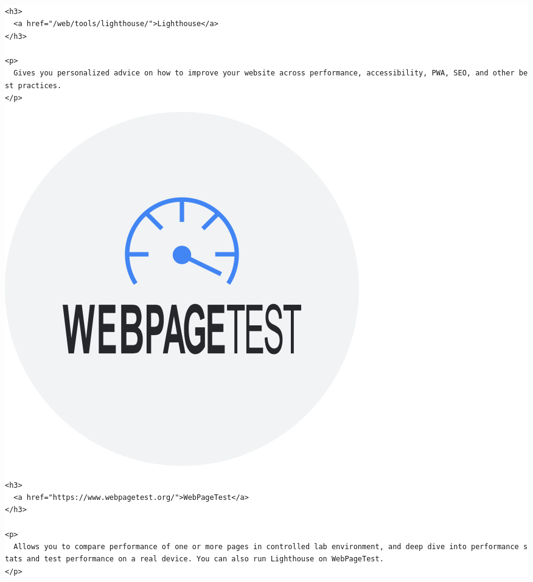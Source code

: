     <h3>
      <a href="/web/tools/lighthouse/">Lighthouse</a>
    </h3>
    
    <p>
      Gives you personalized advice on how to improve your website across performance, accessibility, PWA, SEO, and other best practices.
    </p>
  </div>
  
  <div class="tool">
    <a href="https://www.webpagetest.org/"><img src="images/tool-webpagetest.svg"
alt="WebPageTest" /></a> 
    
    <h3>
      <a href="https://www.webpagetest.org/">WebPageTest</a>
    </h3>
    
    <p>
      Allows you to compare performance of one or more pages in controlled lab environment, and deep dive into performance stats and test performance on a real device. You can also run Lighthouse on WebPageTest.
    </p>
  </div>
  